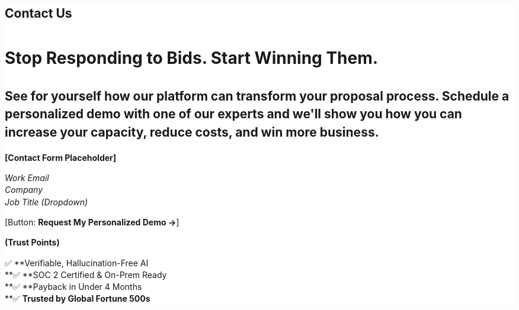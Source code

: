 ## **Contact Us**

# **Stop Responding to Bids. Start Winning Them.**

## **See for yourself how our platform can transform your proposal process. Schedule a personalized demo with one of our experts and we'll show you how you can increase your capacity, reduce costs, and win more business.**

**\[Contact Form Placeholder\]**

_Work Email  
Company  
Job Title (Dropdown)_

\[Button: **Request My Personalized Demo →**\]

**(Trust Points)**

✅ **Verifiable, Hallucination-Free AI  
**✅ **SOC 2 Certified & On-Prem Ready  
**✅ **Payback in Under 4 Months  
**✅ **Trusted by Global Fortune 500s**